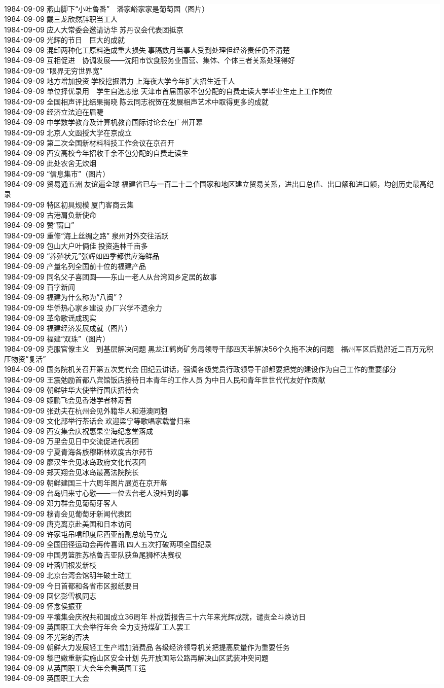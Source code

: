 1984-09-09 燕山脚下“小吐鲁番”　潘家峪家家是葡萄园（图片）  
1984-09-09 戴三龙欣然辞职当工人  
1984-09-09 应人大常委会邀请访华  苏丹议会代表团抵京  
1984-09-09 光辉的节日　巨大的成就  
1984-09-09 混卸两种化工原料造成重大损失  事隔数月当事人受到处理但经济责任仍不清楚  
1984-09-09 互相促进　协调发展——沈阳市饮食服务业国营、集体、个体三者关系处理得好  
1984-09-09 “眼界无穷世界宽”  
1984-09-09 地方增加投资  学校挖掘潜力  上海夜大学今年扩大招生近千人  
1984-09-09 单位择优录用　学生自选志愿  天津市首届国家不包分配的自费走读大学毕业生走上工作岗位  
1984-09-09 全国相声评比结果揭晓  陈云同志祝贺在发展相声艺术中取得更多的成就  
1984-09-09 经济立法迫在眉睫  
1984-09-09 中学数学教育及计算机教育国际讨论会在广州开幕  
1984-09-09 北京人文函授大学在京成立  
1984-09-09 第二次全国新材料科技工作会议在京召开  
1984-09-09 西安高校今年招收千余不包分配的自费走读生  
1984-09-09 此处农舍无炊烟  
1984-09-09 “信息集市”（图片）  
1984-09-09 贸易通五洲  友谊遍全球  福建省已与一百二十二个国家和地区建立贸易关系，进出口总值、出口额和进口额，均创历史最高纪录  
1984-09-09 特区初具规模  厦门客商云集  
1984-09-09 古港肩负新使命  
1984-09-09 赞“窗口”  
1984-09-09 重修“海上丝绸之路”  泉州对外交往活跃  
1984-09-09 包山大户叶俩佳  投资造林千亩多  
1984-09-09 “养殖状元”张辉如四季都供应海鲜品  
1984-09-09 产量名列全国前十位的福建产品  
1984-09-09 同名父子喜团圆——东山一老人从台湾回乡定居的故事  
1984-09-09 百字新闻  
1984-09-09 福建为什么称为“八闽”？  
1984-09-09 华侨热心家乡建设  办厂兴学不遗余力  
1984-09-09 革命歌谣成现实  
1984-09-09 福建经济发展成就（图片）  
1984-09-09 福建“双珠”（图片）  
1984-09-09 克服官僚主义　到基层解决问题  黑龙江鹤岗矿务局领导干部四天半解决56个久拖不决的问题　福州军区后勤部近二百万元积压物资“复活”  
1984-09-09 国务院机关召开第五次党代会  田纪云讲话，强调各级党员行政领导干部都要把党的建设作为自己工作的重要部分  
1984-09-09 王震勉励首都八宾馆饭店接待日本青年的工作人员  为中日人民和青年世世代代友好作贡献  
1984-09-09 朝鲜驻华大使举行国庆招待会  
1984-09-09 姬鹏飞会见香港学者林寿晋  
1984-09-09 张劲夫在杭州会见外籍华人和港澳同胞  
1984-09-09 文化部举行茶话会  欢迎梁宁等歌唱家载誉归来  
1984-09-09 西安集会庆祝惠果空海纪念堂落成  
1984-09-09 万里会见日中交流促进代表团  
1984-09-09 宁夏青海各族穆斯林欢度古尔邦节  
1984-09-09 廖汉生会见冰岛政府文化代表团  
1984-09-09 郑天翔会见冰岛最高法院院长  
1984-09-09 朝鲜建国三十六周年图片展览在京开幕  
1984-09-09 台岛归来寸心慰——一位去台老人没料到的事  
1984-09-09 邓力群会见葡萄牙客人  
1984-09-09 穆青会见葡萄牙新闻代表团  
1984-09-09 唐克离京赴美国和日本访问  
1984-09-09 许家屯吊唁印度尼西亚前副总统马立克  
1984-09-09 全国田径运动会再传喜讯  四人五次打破两项全国纪录  
1984-09-09 中国男篮胜苏格鲁吉亚队获鱼尾狮杯决赛权  
1984-09-09 叶落归根发新枝  
1984-09-09 北京台湾会馆明年破土动工  
1984-09-09 今日首都和各省市区报纸要目  
1984-09-09 回忆彭雪枫同志  
1984-09-09 怀念侯振亚  
1984-09-09 平壤集会庆祝共和国成立36周年  朴成哲报告三十六年来光辉成就，谴责全斗焕访日  
1984-09-09 英国职工大会举行年会  全力支持煤矿工人罢工  
1984-09-09 不光彩的否决  
1984-09-09 朝鲜大力发展轻工生产增加消费品  各级经济领导机关把提高质量作为重要任务  
1984-09-09 黎巴嫩重新实施山区安全计划  先开放国际公路再解决山区武装冲突问题  
1984-09-09 从英国职工大会年会看英国工运  
1984-09-09 英国职工大会  